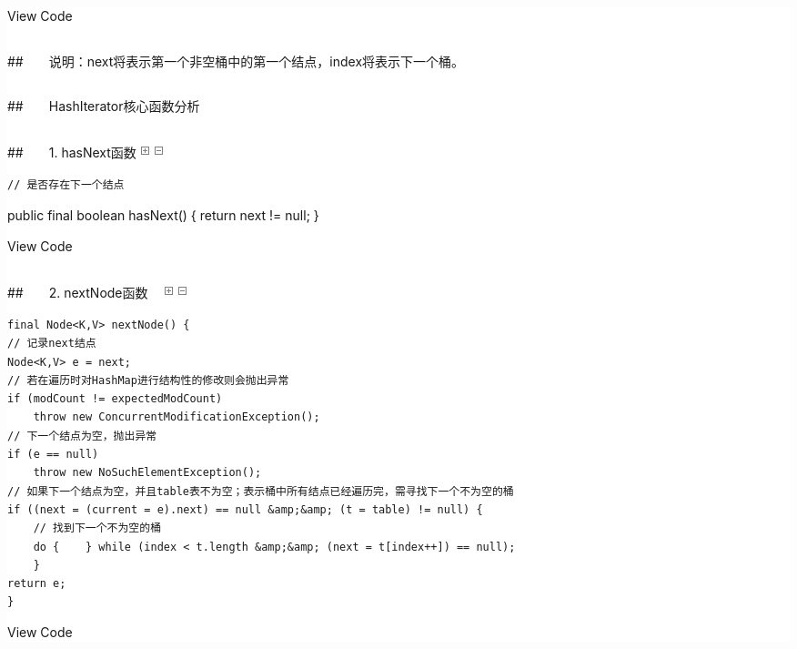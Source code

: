 View Code


##
##　　说明：next将表示第一个非空桶中的第一个结点，index将表示下一个桶。


##
##　　HashIterator核心函数分析


##
##　　1. hasNext函数
 ![Alt text](../md/img/ContractedBlock.gif) ![Alt text](../md/img/ExpandedBlockStart.gif)

	// 是否存在下一个结点
public final boolean hasNext() {
    return next != null; 
	}

View Code


##
##　　2. nextNode函数　
 ![Alt text](../md/img/ContractedBlock.gif) ![Alt text](../md/img/ExpandedBlockStart.gif)

	final Node<K,V> nextNode() {
    // 记录next结点
    Node<K,V> e = next;
    // 若在遍历时对HashMap进行结构性的修改则会抛出异常
    if (modCount != expectedModCount)
        throw new ConcurrentModificationException();
    // 下一个结点为空，抛出异常
    if (e == null)
        throw new NoSuchElementException();
    // 如果下一个结点为空，并且table表不为空；表示桶中所有结点已经遍历完，需寻找下一个不为空的桶
    if ((next = (current = e).next) == null &amp;&amp; (t = table) != null) {
        // 找到下一个不为空的桶
        do {	} while (index < t.length &amp;&amp; (next = t[index++]) == null);
    	}
    return e;
	}

View Code
